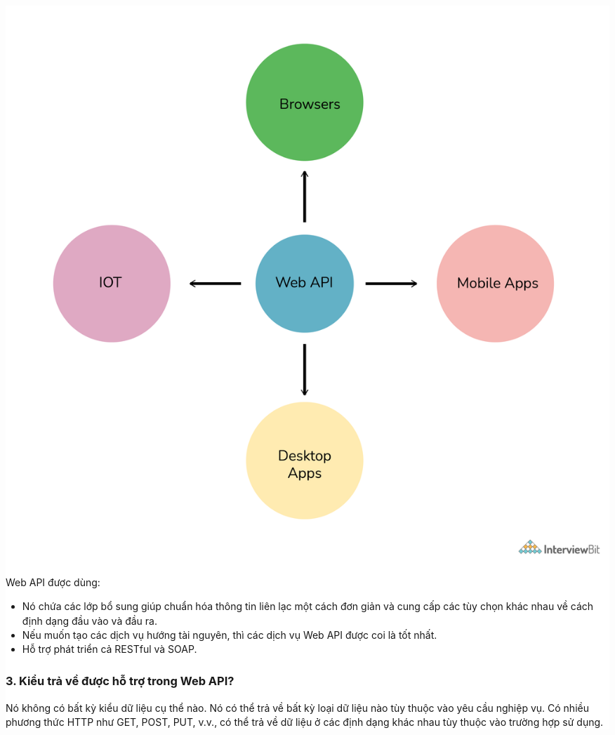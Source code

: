![](./assets/WEB_API.png)

Web API được dùng:

- Nó chứa các lớp bổ sung giúp chuẩn hóa thông tin liên lạc một cách đơn giản và cung cấp các tùy chọn khác nhau về cách định dạng đầu vào và đầu ra.
- Nếu muốn tạo các dịch vụ hướng tài nguyên, thì các dịch vụ Web API được coi là tốt nhất.
- Hỗ trợ phát triển cả RESTful và SOAP.

### 3. Kiểu trả về được hỗ trợ trong Web API?

Nó không có bất kỳ kiểu dữ liệu cụ thể nào. Nó có thể trả về bất kỳ loại dữ liệu nào tùy thuộc vào yêu cầu nghiệp vụ. Có nhiều phương thức HTTP như GET, POST, PUT, v.v., có thể trả về dữ liệu ở các định dạng khác nhau tùy thuộc vào trường hợp sử dụng.
